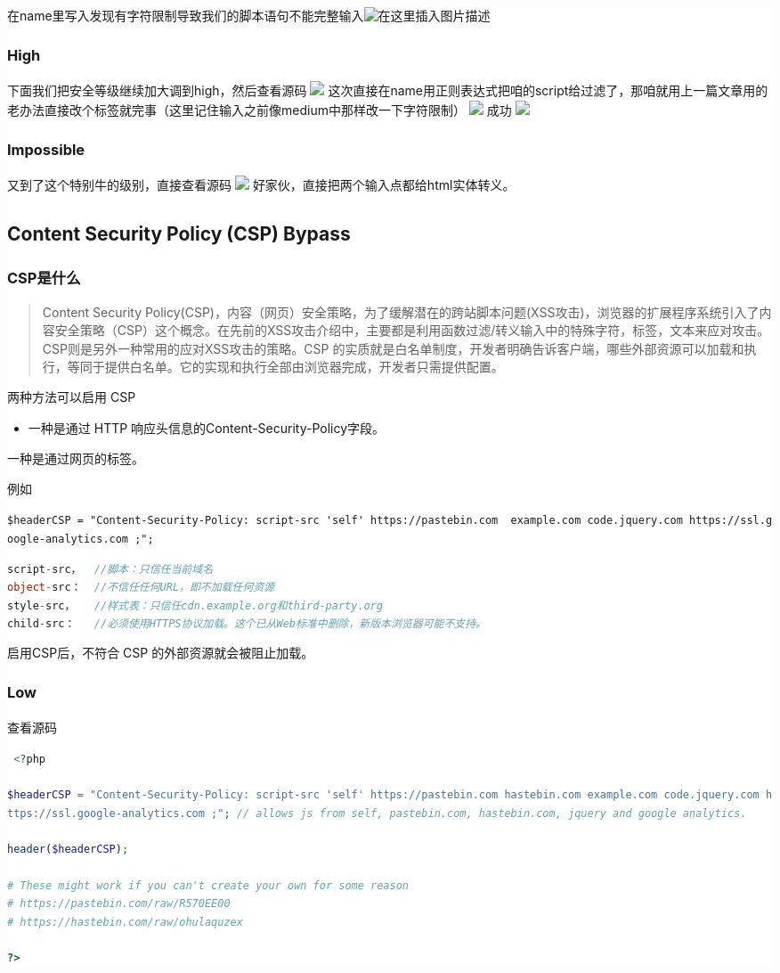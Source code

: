 在name里写入发现有字符限制导致我们的脚本语句不能完整输入![在这里插入图片描述](https://img-blog.csdnimg.cn/20210208215512388.png)



### High

下面我们把安全等级继续加大调到high，然后查看源码
![](https://img-blog.csdnimg.cn/20210208215826425.png?x-oss-process=image)
这次直接在name用正则表达式把咱的script给过滤了，那咱就用上一篇文章用的老办法直接改个标签就完事（这里记住输入之前像medium中那样改一下字符限制）
![](https://img-blog.csdnimg.cn/20210208220413766.png)
成功
![](https://img-blog.csdnimg.cn/20210208220127447.png)

### Impossible

又到了这个特别牛的级别，直接查看源码
![](https://img-blog.csdnimg.cn/20210208220557741.png?x-oss-process=image)
好家伙，直接把两个输入点都给html实体转义。

## Content Security Policy (CSP) Bypass

### CSP是什么

> Content Security Policy(CSP)，内容（网页）安全策略，为了缓解潜在的跨站脚本问题(XSS攻击)，浏览器的扩展程序系统引入了内容安全策略（CSP）这个概念。在先前的XSS攻击介绍中，主要都是利用函数过滤/转义输入中的特殊字符，标签，文本来应对攻击。CSP则是另外一种常用的应对XSS攻击的策略。CSP 的实质就是白名单制度，开发者明确告诉客户端，哪些外部资源可以加载和执行，等同于提供白名单。它的实现和执行全部由浏览器完成，开发者只需提供配置。

两种方法可以启用 CSP

- 一种是通过 HTTP 响应头信息的Content-Security-Policy字段。

一种是通过网页的标签。

例如

```
$headerCSP = "Content-Security-Policy: script-src 'self' https://pastebin.com  example.com code.jquery.com https://ssl.google-analytics.com ;"; 
```

```php
script-src，  //脚本：只信任当前域名
object-src：  //不信任任何URL，即不加载任何资源
style-src，   //样式表：只信任cdn.example.org和third-party.org
child-src：   //必须使用HTTPS协议加载。这个已从Web标准中删除，新版本浏览器可能不支持。
```

启用CSP后，不符合 CSP 的外部资源就会被阻止加载。

### Low

查看源码

```php
 <?php

$headerCSP = "Content-Security-Policy: script-src 'self' https://pastebin.com hastebin.com example.com code.jquery.com https://ssl.google-analytics.com ;"; // allows js from self, pastebin.com, hastebin.com, jquery and google analytics.

header($headerCSP);

# These might work if you can't create your own for some reason
# https://pastebin.com/raw/R570EE00
# https://hastebin.com/raw/ohulaquzex

?>
```